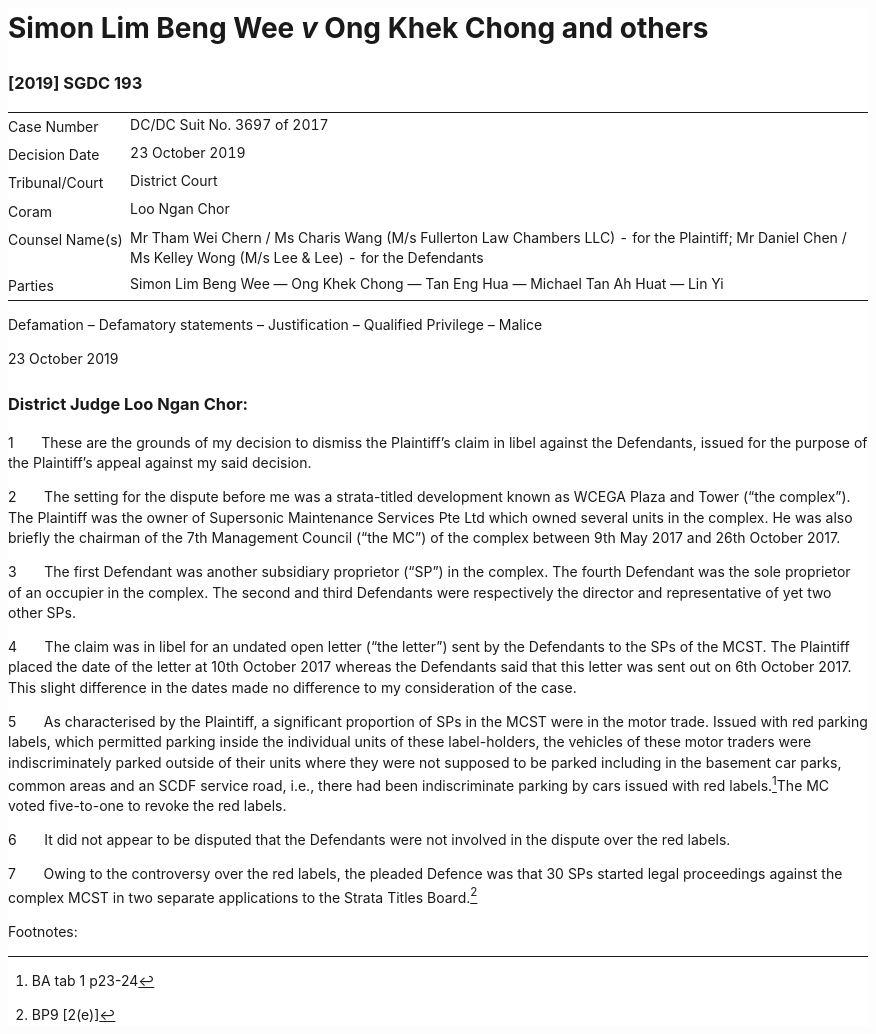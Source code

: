 <style>.footnotes::before { content: "Footnotes:"; }</style>
# Simon Lim Beng Wee _v_ Ong Khek Chong and others  

### \[2019\] SGDC 193

<table id="info-table"><tbody><tr class="info-row"><td class="txt-label" style="padding: 4px 0px; white-space: nowrap" valign="top">Case Number</td><td class="txt-body">DC/DC Suit No. 3697 of 2017</td></tr><tr class="info-row"><td class="txt-label" style="padding: 4px 0px; white-space: nowrap" valign="top">Decision Date</td><td class="txt-body">23 October 2019</td></tr><tr class="info-row"><td class="txt-label" style="padding: 4px 0px; white-space: nowrap" valign="top">Tribunal/Court</td><td class="txt-body">District Court</td></tr><tr class="info-row"><td class="txt-label" style="padding: 4px 0px; white-space: nowrap" valign="top">Coram</td><td class="txt-body">Loo Ngan Chor</td></tr><tr class="info-row"><td class="txt-label" style="padding: 4px 0px; white-space: nowrap" valign="top">Counsel Name(s)</td><td class="txt-body">Mr Tham Wei Chern / Ms Charis Wang (M/s Fullerton Law Chambers LLC) - for the Plaintiff; Mr Daniel Chen / Ms Kelley Wong (M/s Lee &amp; Lee) - for the Defendants</td></tr><tr class="info-row"><td class="txt-label" style="padding: 4px 0px; white-space: nowrap" valign="top">Parties</td><td class="txt-body">Simon Lim Beng Wee — Ong Khek Chong — Tan Eng Hua — Michael Tan Ah Huat — Lin Yi</td></tr></tbody></table>

Defamation – Defamatory statements – Justification – Qualified Privilege – Malice

23 October 2019

### District Judge Loo Ngan Chor:

1       These are the grounds of my decision to dismiss the Plaintiff’s claim in libel against the Defendants, issued for the purpose of the Plaintiff’s appeal against my said decision.

2       The setting for the dispute before me was a strata-titled development known as WCEGA Plaza and Tower (“the complex”). The Plaintiff was the owner of Supersonic Maintenance Services Pte Ltd which owned several units in the complex. He was also briefly the chairman of the 7th Management Council (“the MC”) of the complex between 9th May 2017 and 26th October 2017.

3       The first Defendant was another subsidiary proprietor (“SP”) in the complex. The fourth Defendant was the sole proprietor of an occupier in the complex. The second and third Defendants were respectively the director and representative of yet two other SPs.

4       The claim was in libel for an undated open letter (“the letter”) sent by the Defendants to the SPs of the MCST. The Plaintiff placed the date of the letter at 10th October 2017 whereas the Defendants said that this letter was sent out on 6th October 2017. This slight difference in the dates made no difference to my consideration of the case.

5       As characterised by the Plaintiff, a significant proportion of SPs in the MCST were in the motor trade. Issued with red parking labels, which permitted parking inside the individual units of these label-holders, the vehicles of these motor traders were indiscriminately parked outside of their units where they were not supposed to be parked including in the basement car parks, common areas and an SCDF service road, i.e., there had been indiscriminate parking by cars issued with red labels.[^1]The MC voted five-to-one to revoke the red labels.

6       It did not appear to be disputed that the Defendants were not involved in the dispute over the red labels.

7       Owing to the controversy over the red labels, the pleaded Defence was that 30 SPs started legal proceedings against the complex MCST in two separate applications to the Strata Titles Board.[^2]


[^1]: BA tab 1 p23-24
[^2]: BP9 \[2(e)\]
[^3]: 1AB392-393
[^4]: BP5 SOC \[4\]